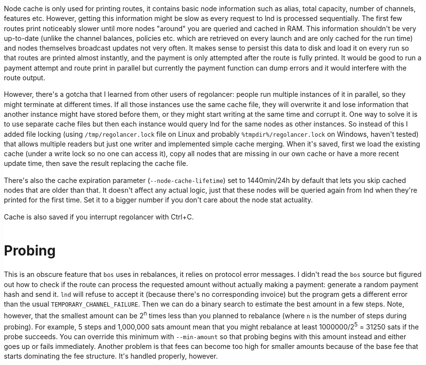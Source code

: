 Node cache is only used for printing routes, it contains basic node information
such as alias, total capacity, number of channels, features etc. However,
getting this information might be slow as every request to lnd is processed
sequentially. The first few routes print noticeably slower until more nodes
"around" you are queried and cached in RAM. This information shouldn't be very
up-to-date (unlike the channel balances, policies etc. which are retrieved on
every launch and are only cached for the run time) and nodes themselves
broadcast updates not very often. It makes sense to persist this data to disk
and load it on every run so that routes are printed almost instantly, and the
payment is only attempted after the route is fully printed. It would be good to
run a payment attempt and route print in parallel but currently the payment
function can dump errors and it would interfere with the route output.

However, there's a gotcha that I learned from other users of regolancer: people
run multiple instances of it in parallel, so they might terminate at different
times. If all those instances use the same cache file, they will overwrite it
and lose information that another instance might have stored before them, or
they might start writing at the same time and corrupt it. One way to solve it is
to use separate cache files but then each instance would query lnd for the same
nodes as other instances. So instead of this I added file locking (using
`/tmp/regolancer.lock` file on Linux and probably `%tmpdir%/regolancer.lock` on
Windows, haven't tested) that allows multiple readers but just one writer and
implemented simple cache merging. When it's saved, first we load the existing
cache (under a write lock so no one can access it), copy all nodes that are
missing in our own cache or have a more recent update time, then save the result
replacing the cache file.

There's also the cache expiration parameter (`--node-cache-lifetime`) set to
1440min/24h by default that lets you skip cached nodes that are older than that.
It doesn't affect any actual logic, just that these nodes will be queried again
from lnd when they're printed for the first time. Set it to a bigger number if
you don't care about the node stat actuality.

Cache is also saved if you interrupt regolancer with Ctrl+C.

# Probing

This is an obscure feature that `bos` uses in rebalances, it relies on protocol
error messages. I didn't read the `bos` source but figured out how to check if
the route can process the requested amount without actually making a payment:
generate a random payment hash and send it. `lnd` will refuse to accept it
(because there's no corresponding invoice) but the program gets a different
error than the usual `TEMPORARY_CHANNEL_FAILURE`. Then we can do a binary search
to estimate the best amount in a few steps. Note, however, that the smallest
amount can be 2<sup>n</sup> times less than you planned to rebalance (where `n`
is the number of steps during probing). For example, 5 steps and 1,000,000 sats
amount mean that you might rebalance at least 1000000/2<sup>5</sup> = 31250 sats
if the probe succeeds. You can override this minimum with `--min-amount` so that
probing begins with this amount instead and either goes up or fails immediately.
Another problem is that fees can become too high for smaller amounts because of
the base fee that starts dominating the fee structure. It's handled properly,
however.
